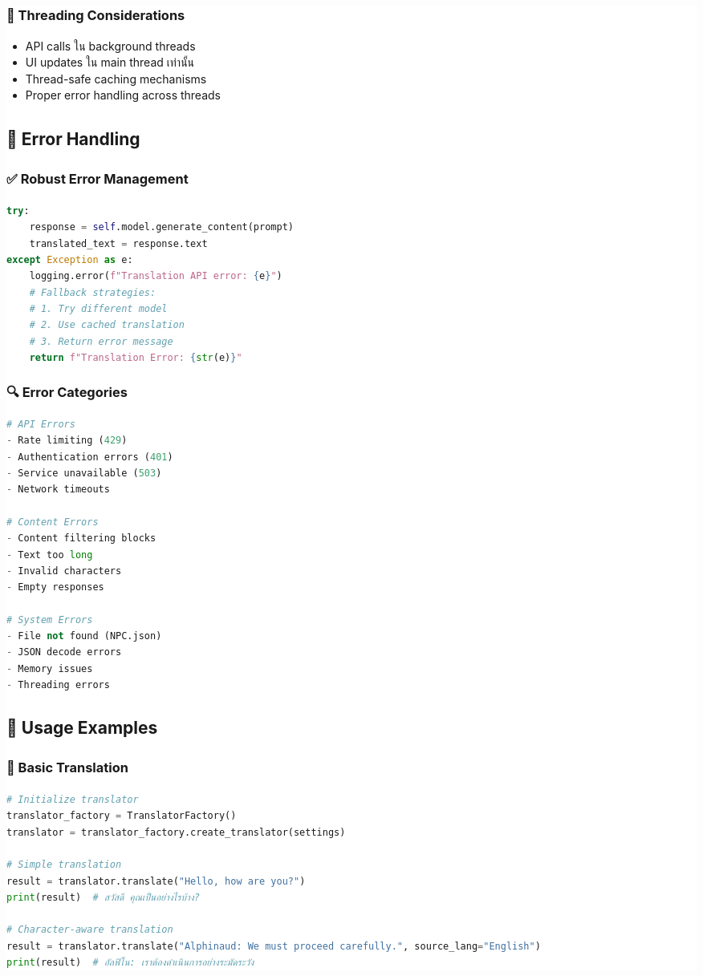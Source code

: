 ### 🧵 Threading Considerations
- API calls ใน background threads
- UI updates ใน main thread เท่านั้น
- Thread-safe caching mechanisms
- Proper error handling across threads

## 🐛 Error Handling

### ✅ Robust Error Management
```python
try:
    response = self.model.generate_content(prompt)
    translated_text = response.text
except Exception as e:
    logging.error(f"Translation API error: {e}")
    # Fallback strategies:
    # 1. Try different model
    # 2. Use cached translation
    # 3. Return error message
    return f"Translation Error: {str(e)}"
```

### 🔍 Error Categories
```python
# API Errors
- Rate limiting (429)
- Authentication errors (401)
- Service unavailable (503)
- Network timeouts

# Content Errors  
- Content filtering blocks
- Text too long
- Invalid characters
- Empty responses

# System Errors
- File not found (NPC.json)
- JSON decode errors
- Memory issues
- Threading errors
```

## 📝 Usage Examples

### 🚀 Basic Translation
```python
# Initialize translator
translator_factory = TranslatorFactory()
translator = translator_factory.create_translator(settings)

# Simple translation
result = translator.translate("Hello, how are you?")
print(result)  # สวัสดี คุณเป็นอย่างไรบ้าง?

# Character-aware translation
result = translator.translate("Alphinaud: We must proceed carefully.", source_lang="English")
print(result)  # อัลฟิโน: เราต้องดำเนินการอย่างระมัดระวัง
```

